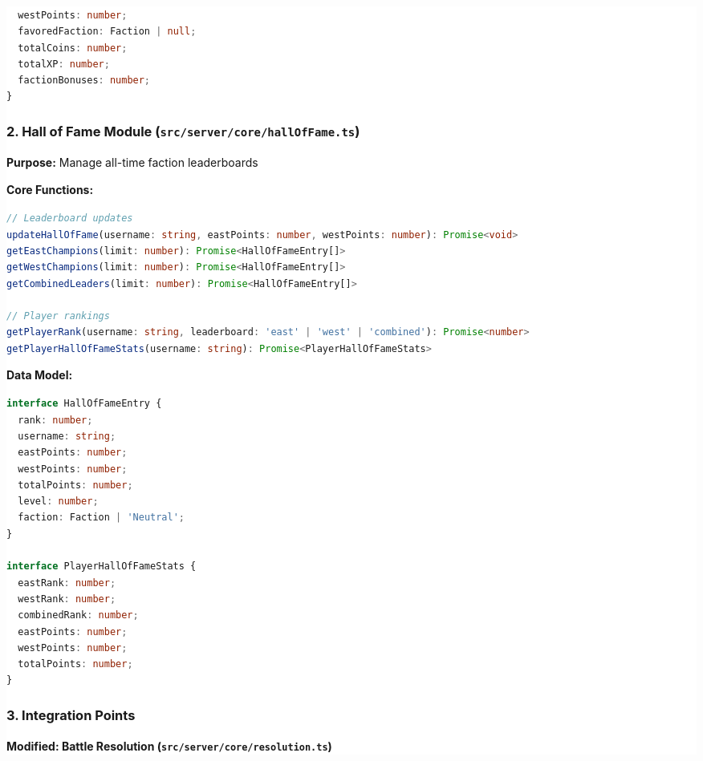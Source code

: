 ```typescript
  westPoints: number;
  favoredFaction: Faction | null;
  totalCoins: number;
  totalXP: number;
  factionBonuses: number;
}
```

### 2. Hall of Fame Module (`src/server/core/hallOfFame.ts`)

**Purpose:** Manage all-time faction leaderboards

**Core Functions:**

```typescript
// Leaderboard updates
updateHallOfFame(username: string, eastPoints: number, westPoints: number): Promise<void>
getEastChampions(limit: number): Promise<HallOfFameEntry[]>
getWestChampions(limit: number): Promise<HallOfFameEntry[]>
getCombinedLeaders(limit: number): Promise<HallOfFameEntry[]>

// Player rankings
getPlayerRank(username: string, leaderboard: 'east' | 'west' | 'combined'): Promise<number>
getPlayerHallOfFameStats(username: string): Promise<PlayerHallOfFameStats>
```

**Data Model:**

```typescript
interface HallOfFameEntry {
  rank: number;
  username: string;
  eastPoints: number;
  westPoints: number;
  totalPoints: number;
  level: number;
  faction: Faction | 'Neutral';
}

interface PlayerHallOfFameStats {
  eastRank: number;
  westRank: number;
  combinedRank: number;
  eastPoints: number;
  westPoints: number;
  totalPoints: number;
}
```

### 3. Integration Points

**Modified: Battle Resolution (`src/server/core/resolution.ts`)**

